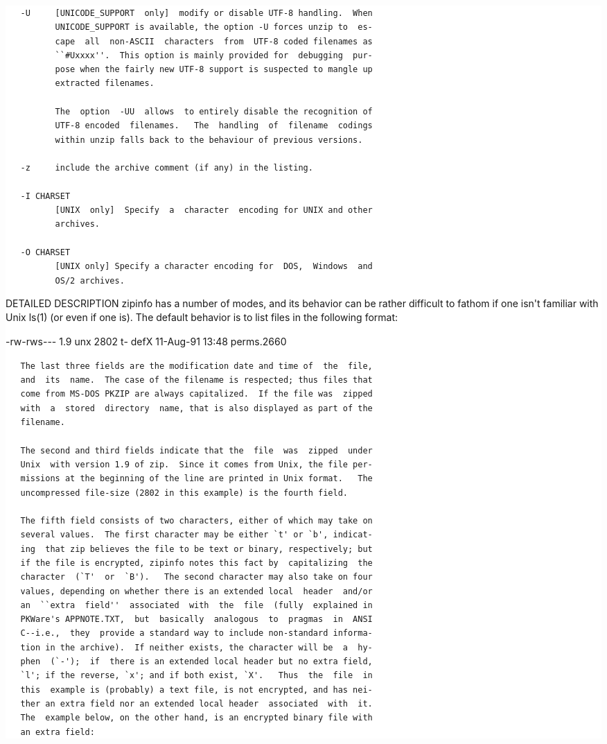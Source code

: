        -U     [UNICODE_SUPPORT  only]  modify or disable UTF-8 handling.  When
              UNICODE_SUPPORT is available, the option -U forces unzip to  es‐
              cape  all  non-ASCII  characters  from  UTF-8 coded filenames as
              ``#Uxxxx''.  This option is mainly provided for  debugging  pur‐
              pose when the fairly new UTF-8 support is suspected to mangle up
              extracted filenames.

              The  option  -UU  allows  to entirely disable the recognition of
              UTF-8 encoded  filenames.   The  handling  of  filename  codings
              within unzip falls back to the behaviour of previous versions.

       -z     include the archive comment (if any) in the listing.

       -I CHARSET
              [UNIX  only]  Specify  a  character  encoding for UNIX and other
              archives.

       -O CHARSET
              [UNIX only] Specify a character encoding for  DOS,  Windows  and
              OS/2 archives.

DETAILED DESCRIPTION
       zipinfo has a number of modes, and its behavior can be rather difficult
       to  fathom  if  one isn't familiar with Unix ls(1) (or even if one is).
       The default behavior is to list files in the following format:

  -rw-rws---  1.9 unx    2802 t- defX 11-Aug-91 13:48 perms.2660

       The last three fields are the modification date and time of  the  file,
       and  its  name.  The case of the filename is respected; thus files that
       come from MS-DOS PKZIP are always capitalized.  If the file was  zipped
       with  a  stored  directory  name, that is also displayed as part of the
       filename.

       The second and third fields indicate that the  file  was  zipped  under
       Unix  with version 1.9 of zip.  Since it comes from Unix, the file per‐
       missions at the beginning of the line are printed in Unix format.   The
       uncompressed file-size (2802 in this example) is the fourth field.

       The fifth field consists of two characters, either of which may take on
       several values.  The first character may be either `t' or `b', indicat‐
       ing  that zip believes the file to be text or binary, respectively; but
       if the file is encrypted, zipinfo notes this fact by  capitalizing  the
       character  (`T'  or  `B').   The second character may also take on four
       values, depending on whether there is an extended local  header  and/or
       an  ``extra  field''  associated  with  the  file  (fully  explained in
       PKWare's APPNOTE.TXT,  but  basically  analogous  to  pragmas  in  ANSI
       C--i.e.,  they  provide a standard way to include non-standard informa‐
       tion in the archive).  If neither exists, the character will be  a  hy‐
       phen  (`-');  if  there is an extended local header but no extra field,
       `l'; if the reverse, `x'; and if both exist, `X'.   Thus  the  file  in
       this  example is (probably) a text file, is not encrypted, and has nei‐
       ther an extra field nor an extended local header  associated  with  it.
       The  example below, on the other hand, is an encrypted binary file with
       an extra field:
